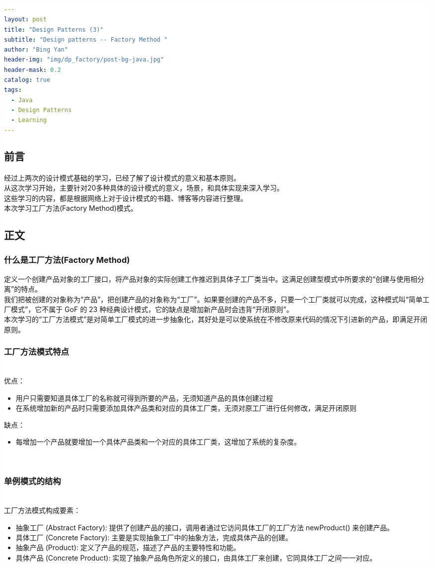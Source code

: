 ```yaml
---
layout: post
title: "Design Patterns (3)"
subtitle: "Design patterns -- Factory Method "
author: "Bing Yan"
header-img: "img/dp_factory/post-bg-java.jpg"
header-mask: 0.2
catalog: true
tags:
  - Java
  - Design Patterns
  - Learning
---
```

## 前言

经过上两次的设计模式基础的学习，已经了解了设计模式的意义和基本原则。<br/>
从这次学习开始，主要针对20多种具体的设计模式的意义，场景，和具体实现来深入学习。<br/>
这些学习的内容，都是根据网络上对于设计模式的书籍、博客等内容进行整理。<br/>
本次学习工厂方法(Factory Method)模式。

## 正文
### 什么是工厂方法(Factory Method)

定义一个创建产品对象的工厂接口，将产品对象的实际创建工作推迟到具体子工厂类当中。这满足创建型模式中所要求的“创建与使用相分离”的特点。<br/>
我们把被创建的对象称为“产品”，把创建产品的对象称为“工厂”。如果要创建的产品不多，只要一个工厂类就可以完成，这种模式叫“简单工厂模式”，它不属于 GoF 的 23 种经典设计模式，它的缺点是增加新产品时会违背“开闭原则”。<br/>
本次学习的“工厂方法模式”是对简单工厂模式的进一步抽象化，其好处是可以使系统在不修改原来代码的情况下引进新的产品，即满足开闭原则。<br/>

### 工厂方法模式特点
<br/>
优点： <br/>

*   用户只需要知道具体工厂的名称就可得到所要的产品，无须知道产品的具体创建过程
*   在系统增加新的产品时只需要添加具体产品类和对应的具体工厂类，无须对原工厂进行任何修改，满足开闭原则

缺点： <br/>
*   每增加一个产品就要增加一个具体产品类和一个对应的具体工厂类，这增加了系统的复杂度。 

<br/>

### 单例模式的结构

<br/>
工厂方法模式构成要素：<br/>

*   抽象工厂 (Abstract Factory): 提供了创建产品的接口，调用者通过它访问具体工厂的工厂方法 newProduct() 来创建产品。
*   具体工厂 (Concrete Factory): 主要是实现抽象工厂中的抽象方法，完成具体产品的创建。
*   抽象产品 (Product): 定义了产品的规范，描述了产品的主要特性和功能。
*   具体产品 (Concrete Product): 实现了抽象产品角色所定义的接口，由具体工厂来创建，它同具体工厂之间一一对应。
